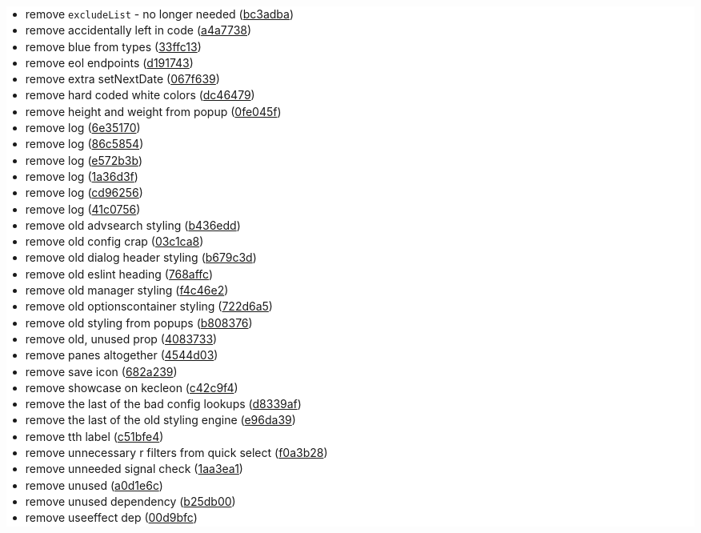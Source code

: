 * remove `excludeList` - no longer needed ([bc3adba](https://github.com/ReuschelCGN/ReactMap/commit/bc3adbafd16fd01000cbd2a6779244a2725615e2))
* remove accidentally left in code ([a4a7738](https://github.com/ReuschelCGN/ReactMap/commit/a4a7738038ca9bb92e0fd1c89b6504ef87916cfc))
* remove blue from types ([33ffc13](https://github.com/ReuschelCGN/ReactMap/commit/33ffc13bc5e4c366f74ccc1d3c1de05ea5e12e2f))
* remove eol endpoints ([d191743](https://github.com/ReuschelCGN/ReactMap/commit/d191743348774aa6723640cdcc8a5e007b8e4787))
* remove extra setNextDate ([067f639](https://github.com/ReuschelCGN/ReactMap/commit/067f639ef6add2a73146c4565b4561eee9a0f075))
* remove hard coded white colors ([dc46479](https://github.com/ReuschelCGN/ReactMap/commit/dc464794b6a2cc23cd05264a26bf2a90a9cb6628))
* remove height and weight from popup ([0fe045f](https://github.com/ReuschelCGN/ReactMap/commit/0fe045fe10502f5b0984ebf8144bbbd8853ab303))
* remove log ([6e35170](https://github.com/ReuschelCGN/ReactMap/commit/6e3517006f3cf7459681a8774dd6b3ceefff6a6d))
* remove log ([86c5854](https://github.com/ReuschelCGN/ReactMap/commit/86c585472061d9a27d380a335787165c7580f3ea))
* remove log ([e572b3b](https://github.com/ReuschelCGN/ReactMap/commit/e572b3b6f405d87cfd553797f8b081cbd6812b2d))
* remove log ([1a36d3f](https://github.com/ReuschelCGN/ReactMap/commit/1a36d3f5fddb26e0955a8a66430dedae01181a6d))
* remove log ([cd96256](https://github.com/ReuschelCGN/ReactMap/commit/cd96256ac278ebd09a7984b0fe42e59094489f18))
* remove log ([41c0756](https://github.com/ReuschelCGN/ReactMap/commit/41c07566eba1ada0df68b5b625c04414f55776ab))
* remove old advsearch styling ([b436edd](https://github.com/ReuschelCGN/ReactMap/commit/b436edd689267a1df870d7fe58f5d28c6bb8b47c))
* remove old config crap ([03c1ca8](https://github.com/ReuschelCGN/ReactMap/commit/03c1ca83c6118f7f81b54d733d00f16a12f00b34))
* remove old dialog header styling ([b679c3d](https://github.com/ReuschelCGN/ReactMap/commit/b679c3d6437efe4447bee7ddeb8fd1749f589ca7))
* remove old eslint heading ([768affc](https://github.com/ReuschelCGN/ReactMap/commit/768affc24ac06edaffdd109ce39042dfc46a732e))
* remove old manager styling ([f4c46e2](https://github.com/ReuschelCGN/ReactMap/commit/f4c46e2546edf00a21af08bf83771ee61462b539))
* remove old optionscontainer styling ([722d6a5](https://github.com/ReuschelCGN/ReactMap/commit/722d6a5ef7defc8419d1dc907f48e12a7a3d6f22))
* remove old styling from popups ([b808376](https://github.com/ReuschelCGN/ReactMap/commit/b808376f3c9bce4e64b61d9c534e4212f48eb444))
* remove old, unused prop ([4083733](https://github.com/ReuschelCGN/ReactMap/commit/4083733a698093f9becc87d060ac334660639cb9))
* remove panes altogether ([4544d03](https://github.com/ReuschelCGN/ReactMap/commit/4544d0393d902e129a27f711f03c8b04b1978d78))
* remove save icon ([682a239](https://github.com/ReuschelCGN/ReactMap/commit/682a2397aaeca2ba8bfc5c0487d8de6ae0d08636))
* remove showcase on kecleon ([c42c9f4](https://github.com/ReuschelCGN/ReactMap/commit/c42c9f486ac1cab75cc34e93805fed746aa22f47))
* remove the last of the bad config lookups ([d8339af](https://github.com/ReuschelCGN/ReactMap/commit/d8339af49eaf28997ded389f4b5bb3be9091ea75))
* remove the last of the old styling engine ([e96da39](https://github.com/ReuschelCGN/ReactMap/commit/e96da39719fc4ee9e88741116989f409cb7494ac))
* remove tth label ([c51bfe4](https://github.com/ReuschelCGN/ReactMap/commit/c51bfe4c9511e41e0615eb00d85d07c3bd5e3825))
* remove unnecessary r filters from quick select ([f0a3b28](https://github.com/ReuschelCGN/ReactMap/commit/f0a3b2853bbe5970cd84917fece6980f2828022a))
* remove unneeded signal check ([1aa3ea1](https://github.com/ReuschelCGN/ReactMap/commit/1aa3ea1bab748f67ef569bb7b9e7fe59e0f9dfc9))
* remove unused ([a0d1e6c](https://github.com/ReuschelCGN/ReactMap/commit/a0d1e6c18f2533ac2220618ef6dce31f57949c9a))
* remove unused dependency ([b25db00](https://github.com/ReuschelCGN/ReactMap/commit/b25db0016311912ebf412400b0c829a450273dac))
* remove useeffect dep ([00d9bfc](https://github.com/ReuschelCGN/ReactMap/commit/00d9bfc6d662b5bdb825c4af9954ee79ddb19ce6))